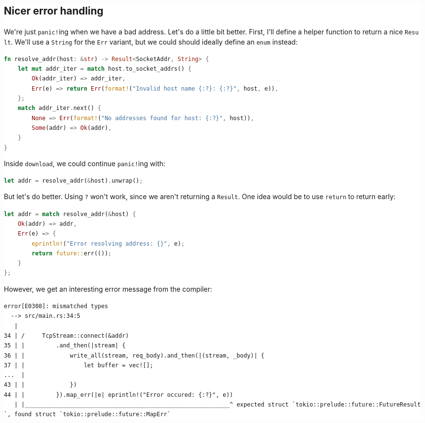 ## Nicer error handling

We're just `panic!`ing when we have a bad address. Let's do a little
bit better. First, I'll define a helper function to return a nice
`Result`. We'll use a `String` for the `Err` variant, but we could
should ideally define an `enum` instead:

```rust
fn resolve_addr(host: &str) -> Result<SocketAddr, String> {
    let mut addr_iter = match host.to_socket_addrs() {
        Ok(addr_iter) => addr_iter,
        Err(e) => return Err(format!("Invalid host name {:?}: {:?}", host, e)),
    };
    match addr_iter.next() {
        None => Err(format!("No addresses found for host: {:?}", host)),
        Some(addr) => Ok(addr),
    }
}
```

Inside `download`, we could continue `panic!`ing with:

```rust
let addr = resolve_addr(&host).unwrap();
```

But let's do better. Using `?` won't work, since we aren't returning a
`Result`. One idea would be to use `return` to return early:

```rust
let addr = match resolve_addr(&host) {
    Ok(addr) => addr,
    Err(e) => {
        eprintln!("Error resolving address: {}", e);
        return future::err(());
    }
};
```

However, we get an interesting error message from the compiler:

```
error[E0308]: mismatched types
  --> src/main.rs:34:5
   |
34 | /     TcpStream::connect(&addr)
35 | |         .and_then(|stream| {
36 | |             write_all(stream, req_body).and_then(|(stream, _body)| {
37 | |                 let buffer = vec![];
...  |
43 | |             })
44 | |         }).map_err(|e| eprintln!("Error occured: {:?}", e))
   | |___________________________________________________________^ expected struct `tokio::prelude::future::FutureResult`, found struct `tokio::prelude::future::MapErr`
```
